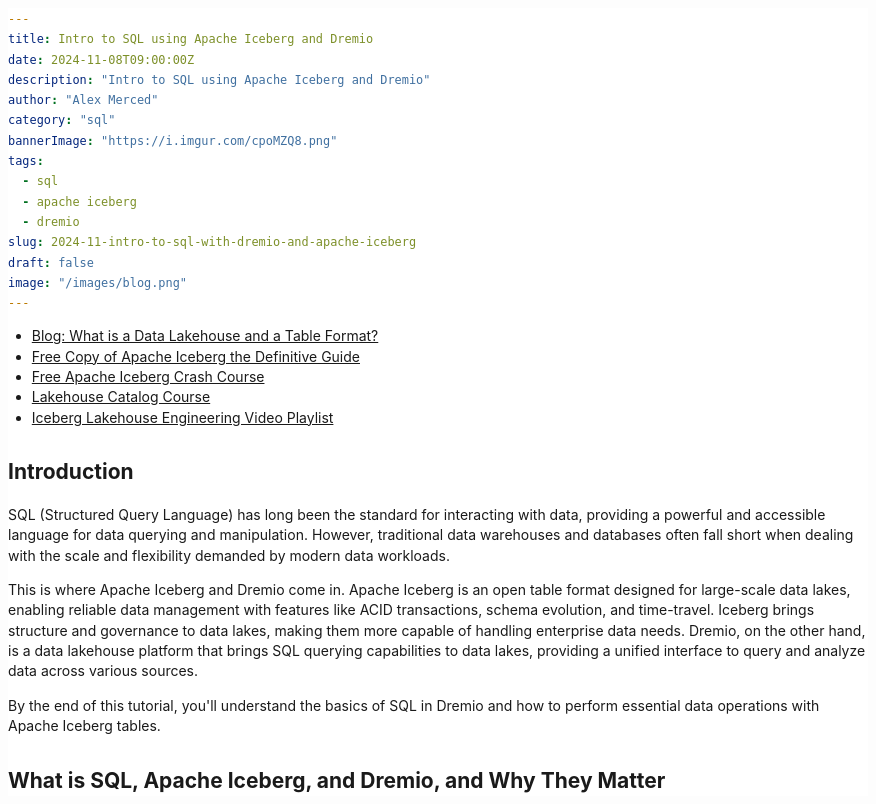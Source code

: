 ```yaml
---
title: Intro to SQL using Apache Iceberg and Dremio
date: 2024-11-08T09:00:00Z
description: "Intro to SQL using Apache Iceberg and Dremio"
author: "Alex Merced"
category: "sql"
bannerImage: "https://i.imgur.com/cpoMZQ8.png"
tags:
  - sql
  - apache iceberg
  - dremio
slug: 2024-11-intro-to-sql-with-dremio-and-apache-iceberg
draft: false
image: "/images/blog.png"
---
```


- [Blog: What is a Data Lakehouse and a Table Format?](https://www.dremio.com/blog/apache-iceberg-crash-course-what-is-a-data-lakehouse-and-a-table-format/?utm_source=ev_external_blog&utm_medium=influencer&utm_campaign=introtosql&utm_content=alexmerced&utm_term=external_blog)
- [Free Copy of Apache Iceberg the Definitive Guide](https://hello.dremio.com/wp-apache-iceberg-the-definitive-guide-reg.html?utm_source=ev_external_blog&utm_medium=influencer&utm_campaign=introtosql&utm_content=alexmerced&utm_term=external_blog)
- [Free Apache Iceberg Crash Course](https://hello.dremio.com/webcast-an-apache-iceberg-lakehouse-crash-course-reg.html?utm_source=ev_external_blog&utm_medium=influencer&utm_campaign=introtosql&utm_content=alexmerced&utm_term=external_blog)
- [Lakehouse Catalog Course](https://hello.dremio.com/webcast-an-in-depth-exploration-on-the-world-of-data-lakehouse-catalogs-reg.html?utm_source=ev_external_blog&utm_medium=influencer&utm_campaign=introtosql&utm_content=alexmerced&utm_term=external_blog)
- [Iceberg Lakehouse Engineering Video Playlist](https://www.youtube.com/watch?v=SIriNcVIGJQ&list=PLsLAVBjQJO0p0Yq1fLkoHvt2lEJj5pcYe) 

## Introduction

SQL (Structured Query Language) has long been the standard for interacting with data, providing a powerful and accessible language for data querying and manipulation. However, traditional data warehouses and databases often fall short when dealing with the scale and flexibility demanded by modern data workloads.

This is where Apache Iceberg and Dremio come in. Apache Iceberg is an open table format designed for large-scale data lakes, enabling reliable data management with features like ACID transactions, schema evolution, and time-travel. Iceberg brings structure and governance to data lakes, making them more capable of handling enterprise data needs. Dremio, on the other hand, is a data lakehouse platform that brings SQL querying capabilities to data lakes, providing a unified interface to query and analyze data across various sources.

By the end of this tutorial, you'll understand the basics of SQL in Dremio and how to perform essential data operations with Apache Iceberg tables.

## What is SQL, Apache Iceberg, and Dremio, and Why They Matter
